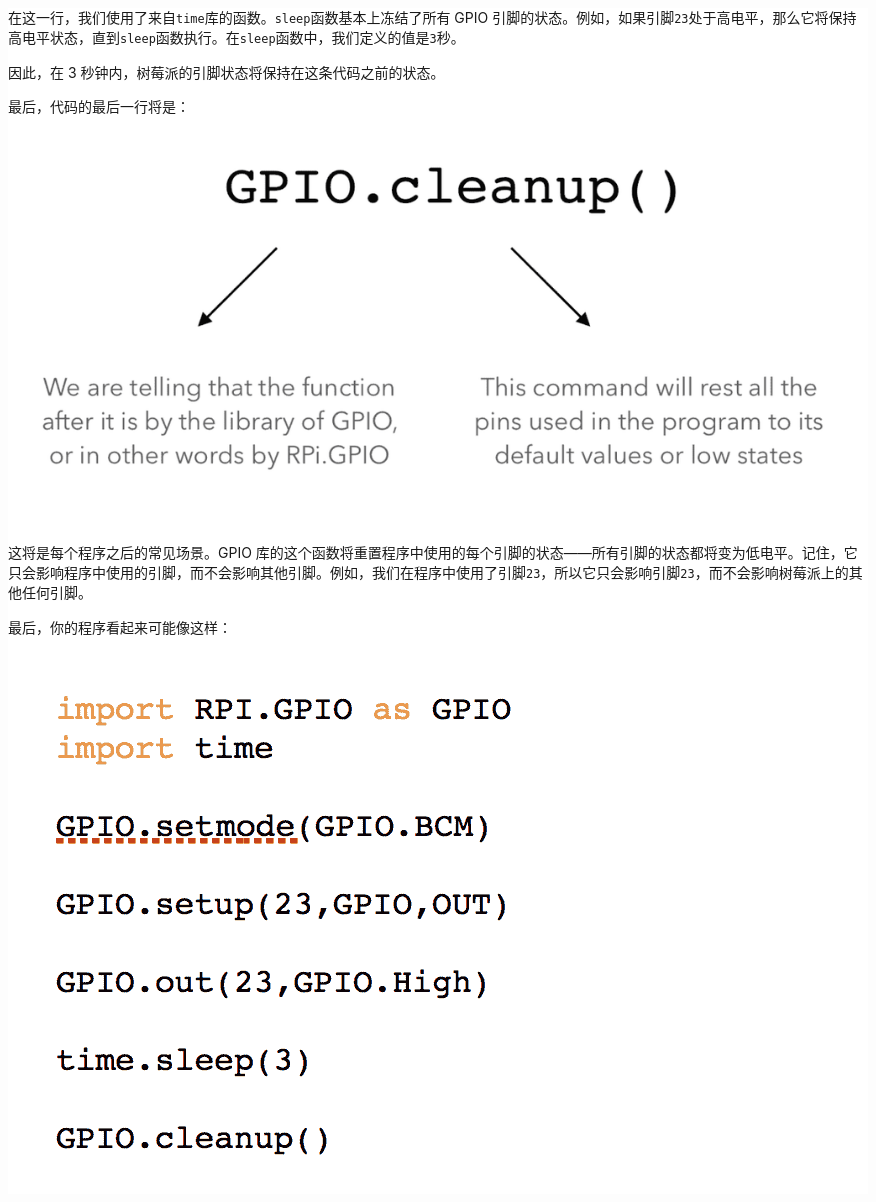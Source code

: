 在这一行，我们使用了来自`time`库的函数。`sleep`函数基本上冻结了所有 GPIO 引脚的状态。例如，如果引脚`23`处于高电平，那么它将保持高电平状态，直到`sleep`函数执行。在`sleep`函数中，我们定义的值是`3`秒。

因此，在 3 秒钟内，树莓派的引脚状态将保持在这条代码之前的状态。

最后，代码的最后一行将是：

![图片](img/9bdfa216-7f84-4710-b216-5d5255de8cc0.png)

这将是每个程序之后的常见场景。GPIO 库的这个函数将重置程序中使用的每个引脚的状态——所有引脚的状态都将变为低电平。记住，它只会影响程序中使用的引脚，而不会影响其他引脚。例如，我们在程序中使用了引脚`23`，所以它只会影响引脚`23`，而不会影响树莓派上的其他任何引脚。

最后，你的程序看起来可能像这样：

![图片](img/52d7dbc0-17c5-4852-ab00-a6ad17c14f6d.png)
